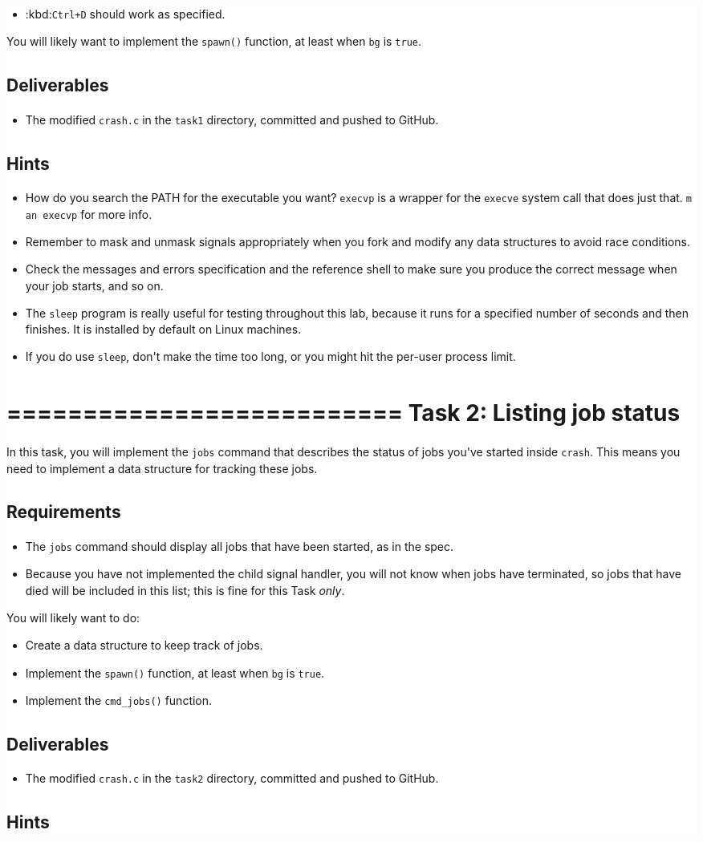- :kbd:`Ctrl+D` should work as specified.

You will likely want to implement the ``spawn()`` function, at least when ``bg`` is ``true``.


Deliverables
------------

- The modified ``crash.c`` in the ``task1`` directory, committed and pushed to GitHub.


Hints
-----

- How do you search the PATH for the executable you want? ``execvp`` is a wrapper for the ``execve`` system call that does just that. ``man execvp`` for more info.

- Remember to mask and unmask signals appropriately when you fork and modify any data structures to avoid race conditions.

- Check the messages and errors specification and the reference shell to make sure you produce the correct message when your job starts, and so on.

- The ``sleep`` program is really useful for testing throughout this lab, because it runs for a specified number of seconds and then finishes. It is installed by default on Linux machines.

- If you do use ``sleep``, don't make the time too long, or you might hit the per-user process limit.


==========================
Task 2: Listing job status
==========================

In this task, you will implement the ``jobs`` command that describes the status of jobs you've started inside ``crash``. This means you need to implement a data structure for tracking these jobs.


Requirements
------------

- The ``jobs`` command should display all jobs that have been started, as in the spec.

- Because you have not implemented the child signal handler, you will not know when jobs have terminated, so jobs that have died will be included in this list; this is fine for this Task *only*.

You will likely want to do:

- Create a data structure to keep track of jobs.

- Implement the ``spawn()`` function, at least when ``bg`` is ``true``.

- Implement the ``cmd_jobs()`` function.


Deliverables
------------

- The modified ``crash.c`` in the ``task2`` directory, committed and pushed to GitHub.


Hints
-----
